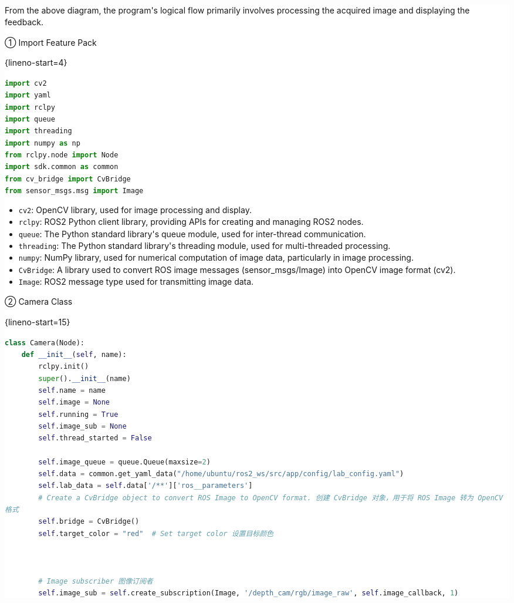 From the above diagram, the program's logical flow primarily involves processing the acquired image and displaying the feedback.

① Import Feature Pack

{lineno-start=4}

```python
import cv2
import yaml
import rclpy
import queue
import threading
import numpy as np
from rclpy.node import Node
import sdk.common as common
from cv_bridge import CvBridge
from sensor_msgs.msg import Image
```

* `cv2`: OpenCV library, used for image processing and display.
* `rclpy`: ROS2 Python client library, providing APIs for creating and managing ROS2 nodes.
* `queue`: The Python standard library's queue module, used for inter-thread communication.
* `threading`: The Python standard library's threading module, used for multi-threaded processing.
* `numpy`: NumPy library, used for numerical computation of image data, particularly in image processing.
* `CvBridge`: A library used to convert ROS image messages (sensor_msgs/Image) into OpenCV image format (cv2).
* `Image`: ROS2 message type used for transmitting image data.

② Camera Class

{lineno-start=15}

```python
class Camera(Node):
    def __init__(self, name):
        rclpy.init()
        super().__init__(name)
        self.name = name
        self.image = None
        self.running = True
        self.image_sub = None
        self.thread_started = False 

        self.image_queue = queue.Queue(maxsize=2)
        self.data = common.get_yaml_data("/home/ubuntu/ros2_ws/src/app/config/lab_config.yaml")  
        self.lab_data = self.data['/**']['ros__parameters'] 
        # Create a CvBridge object to convert ROS Image to OpenCV format. 创建 CvBridge 对象，用于将 ROS Image 转为 OpenCV 格式
        self.bridge = CvBridge()
        self.target_color = "red"  # Set target color 设置目标颜色

      

        # Image subscriber 图像订阅者
        self.image_sub = self.create_subscription(Image, '/depth_cam/rgb/image_raw', self.image_callback, 1)
```
